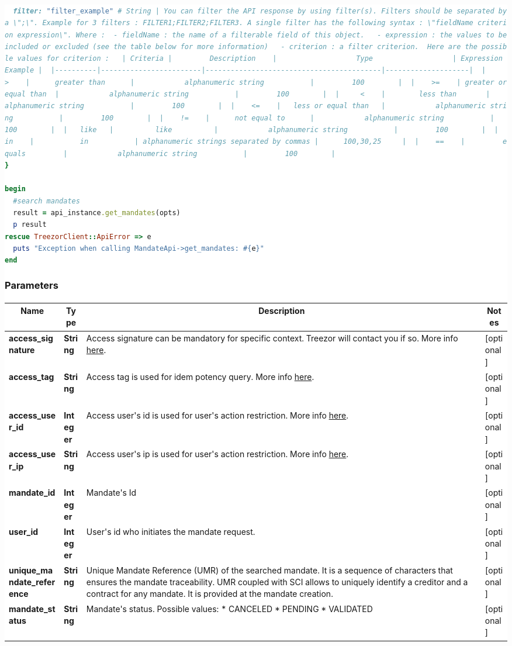 ```ruby
  filter: "filter_example" # String | You can filter the API response by using filter(s). Filters should be separated by a \";\". Example for 3 filters : FILTER1;FILTER2;FILTER3. A single filter has the following syntax : \"fieldName criterion expression\". Where :  - fieldName : the name of a filterable field of this object.   - expression : the values to be included or excluded (see the table below for more information)   - criterion : a filter criterion.  Here are the possible values for criterion :   | Criteria |         Description    |                   Type                   | Expression Example |  |----------|------------------------|------------------------------------------|--------------------|  |     >    |      greater than      |            alphanumeric string           |         100        |  |    >=    | greater or equal than  |            alphanumeric string           |         100        |  |     <    |        less than       |            alphanumeric string           |         100        |  |    <=    |   less or equal than   |            alphanumeric string           |         100        |  |    !=    |      not equal to      |            alphanumeric string           |         100        |  |   like   |          like          |            alphanumeric string           |         100        |  |    in    |           in           | alphanumeric strings separated by commas |      100,30,25     |  |    ==    |         equals         |            alphanumeric string           |         100        | 
}

begin
  #search mandates
  result = api_instance.get_mandates(opts)
  p result
rescue TreezorClient::ApiError => e
  puts "Exception when calling MandateApi->get_mandates: #{e}"
end
```

### Parameters

Name | Type | Description  | Notes
------------- | ------------- | ------------- | -------------
 **access_signature** | **String**| Access signature can be mandatory for specific context. Treezor will contact you if so. More info [here](https://agent.treezor.com/security-authentication). | [optional] 
 **access_tag** | **String**| Access tag is used for idem potency query. More info [here](https://agent.treezor.com/basics). | [optional] 
 **access_user_id** | **Integer**| Access user&#39;s id is used for user&#39;s action restriction. More info [here](https://agent.treezor.com/basics). | [optional] 
 **access_user_ip** | **String**| Access user&#39;s ip is used for user&#39;s action restriction. More info [here](https://agent.treezor.com/basics). | [optional] 
 **mandate_id** | **Integer**| Mandate&#39;s Id | [optional] 
 **user_id** | **Integer**| User&#39;s id who initiates the mandate request. | [optional] 
 **unique_mandate_reference** | **String**| Unique Mandate Reference (UMR) of the searched mandate. It is a sequence of characters that ensures the mandate traceability. UMR coupled with SCI allows to uniquely identify a creditor and a contract for any mandate. It is provided at the mandate creation. | [optional] 
 **mandate_status** | **String**| Mandate&#39;s status. Possible values: * CANCELED * PENDING * VALIDATED  | [optional] 